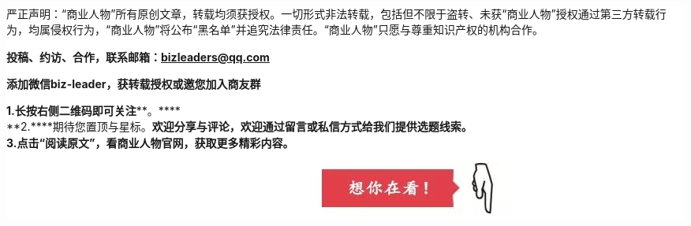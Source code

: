 严正声明：“商业人物”所有原创文章，转载均须获授权。一切形式非法转载，包括但不限于盗转、未获“商业人物”授权通过第三方转载行为，均属侵权行为，“商业人物”将公布“黑名单”并追究法律责任。“商业人物”只愿与尊重知识产权的机构合作。

  

**投稿、约访、合作，联系邮箱：bizleaders@qq.com**

**添加微信biz-leader，获转载授权或邀您加入商友群**

**1.**长按右侧二维码即可关注******。****  
**2.****期待您置顶与星标。****欢迎分享与评论，欢迎通过留言或私信方式给我们提供选题线索**。  
**3.点击“阅读原文”，看商业人物官网，获取更多精彩内容**。**

![](/images/post/7e38fc7f97f96b3c934b6988973eafed.jpg)

